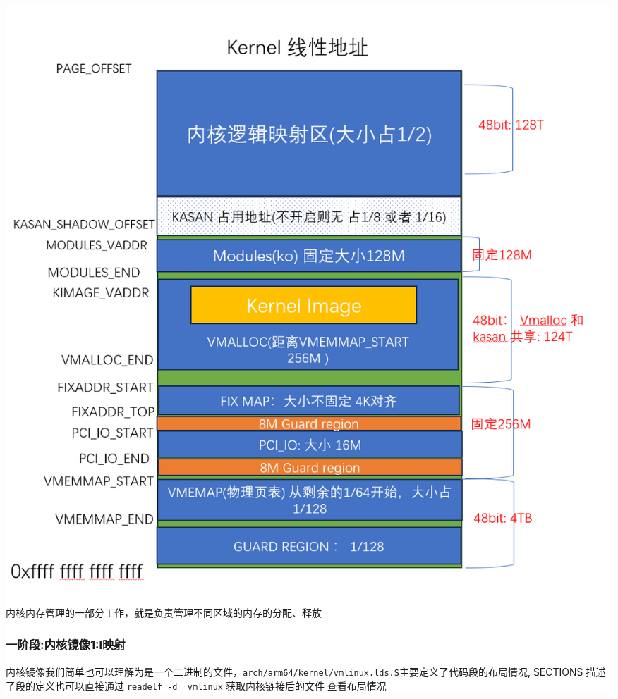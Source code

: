 ![Screenshot](../image/23.png)

内核内存管理的一部分工作，就是负责管理不同区域的内存的分配、释放

### 一阶段:内核镜像1:l映射

内核镜像我们简单也可以理解为是一个二进制的文件，`arch/arm64/kernel/vmlinux.lds.S`主要定义了代码段的布局情况,
SECTIONS 描述了段的定义也可以直接通过 `readelf -d  vmlinux` 获取内核链接后的文件 查看布局情况

